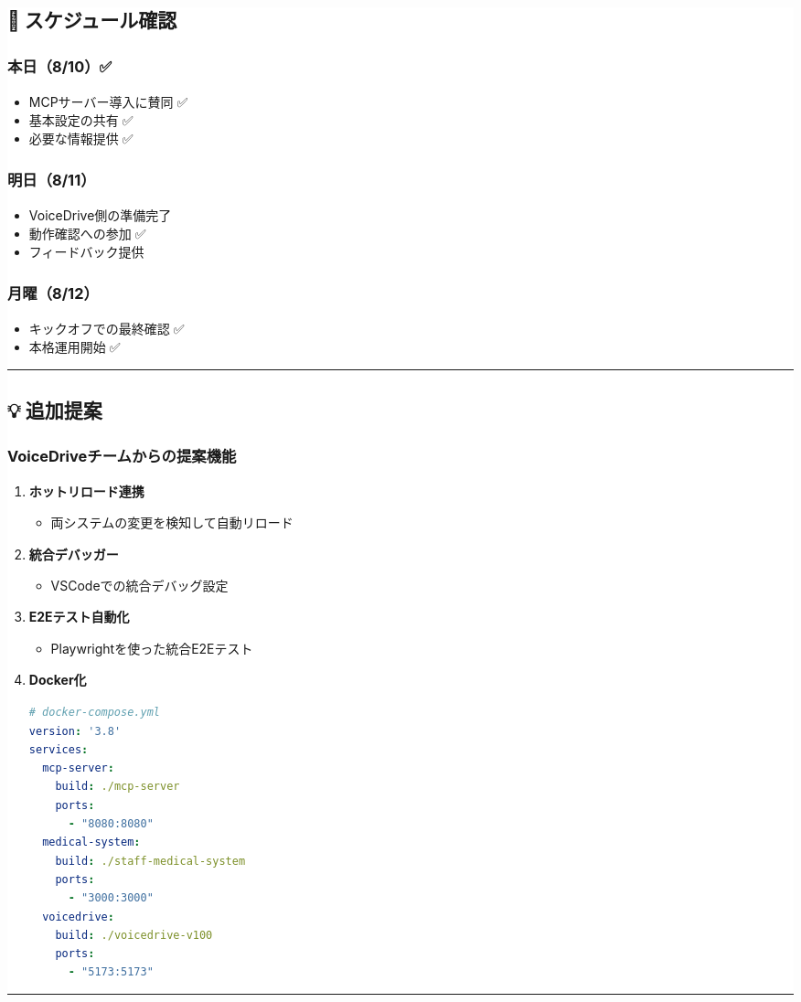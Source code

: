 ## 📅 スケジュール確認

### 本日（8/10）✅
- MCPサーバー導入に賛同 ✅
- 基本設定の共有 ✅
- 必要な情報提供 ✅

### 明日（8/11）
- VoiceDrive側の準備完了
- 動作確認への参加 ✅
- フィードバック提供

### 月曜（8/12）
- キックオフでの最終確認 ✅
- 本格運用開始 ✅

---

## 💡 追加提案

### VoiceDriveチームからの提案機能

1. **ホットリロード連携**
   - 両システムの変更を検知して自動リロード
   
2. **統合デバッガー**
   - VSCodeでの統合デバッグ設定
   
3. **E2Eテスト自動化**
   - Playwrightを使った統合E2Eテスト

4. **Docker化**
   ```yaml
   # docker-compose.yml
   version: '3.8'
   services:
     mcp-server:
       build: ./mcp-server
       ports:
         - "8080:8080"
     medical-system:
       build: ./staff-medical-system
       ports:
         - "3000:3000"
     voicedrive:
       build: ./voicedrive-v100
       ports:
         - "5173:5173"
   ```

---
